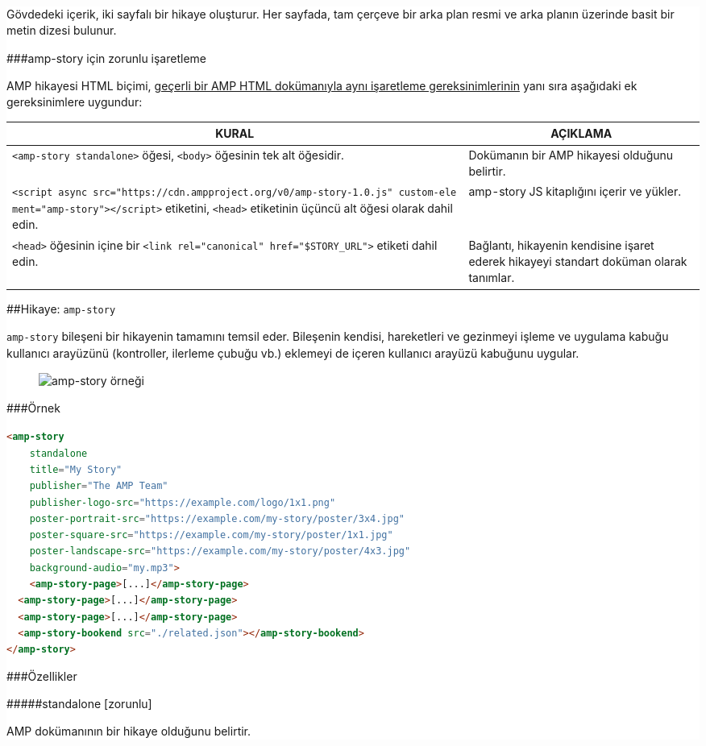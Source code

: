 Gövdedeki içerik, iki sayfalı bir hikaye oluşturur.  Her sayfada, tam çerçeve bir arka plan resmi ve arka planın üzerinde basit bir metin dizesi bulunur.

###amp-story için zorunlu işaretleme

AMP hikayesi HTML biçimi, [geçerli bir AMP HTML dokümanıyla aynı işaretleme gereksinimlerinin](https://www.ampproject.org/docs/reference/spec#required-markup) yanı sıra aşağıdaki ek gereksinimlere uygundur:

| KURAL | AÇIKLAMA |
|----|---|
| `<amp-story standalone>` öğesi, `<body>` öğesinin tek alt öğesidir. | Dokümanın bir AMP hikayesi olduğunu belirtir. |
| `<script async src="https://cdn.ampproject.org/v0/amp-story-1.0.js" custom-element="amp-story"></script>` etiketini, `<head>` etiketinin üçüncü alt öğesi olarak dahil edin. | amp-story JS kitaplığını içerir ve yükler. |
| `<head>` öğesinin içine bir `<link rel="canonical" href="$STORY_URL">` etiketi dahil edin. | Bağlantı, hikayenin kendisine işaret ederek hikayeyi standart doküman olarak tanımlar. |

##Hikaye: `amp-story`

`amp-story` bileşeni bir hikayenin tamamını temsil eder.  Bileşenin kendisi, hareketleri ve gezinmeyi işleme ve uygulama kabuğu kullanıcı arayüzünü (kontroller, ilerleme çubuğu vb.) eklemeyi de içeren kullanıcı arayüzü kabuğunu uygular.

<figure class="centered-fig">
  <amp-anim alt="amp-story örneği" width="300" height="533" src="https://github.com/ampproject/amphtml/raw/master/extensions/amp-story/img/amp-story.gif" layout="fixed">
    <noscript>
      <img alt="amp-story örneği" src="https://github.com/ampproject/amphtml/raw/master/extensions/amp-story/img/amp-story.gif">
      </noscript>
    </amp-anim>
  </figure>

###Örnek

```html
<amp-story
    standalone
    title="My Story"
    publisher="The AMP Team"
    publisher-logo-src="https://example.com/logo/1x1.png"
    poster-portrait-src="https://example.com/my-story/poster/3x4.jpg"
    poster-square-src="https://example.com/my-story/poster/1x1.jpg"
    poster-landscape-src="https://example.com/my-story/poster/4x3.jpg"
    background-audio="my.mp3">
    <amp-story-page>[...]</amp-story-page>
  <amp-story-page>[...]</amp-story-page>
  <amp-story-page>[...]</amp-story-page>
  <amp-story-bookend src="./related.json"></amp-story-bookend>
</amp-story>
```

###Özellikler

#####standalone [zorunlu]

AMP dokümanının bir hikaye olduğunu belirtir.
